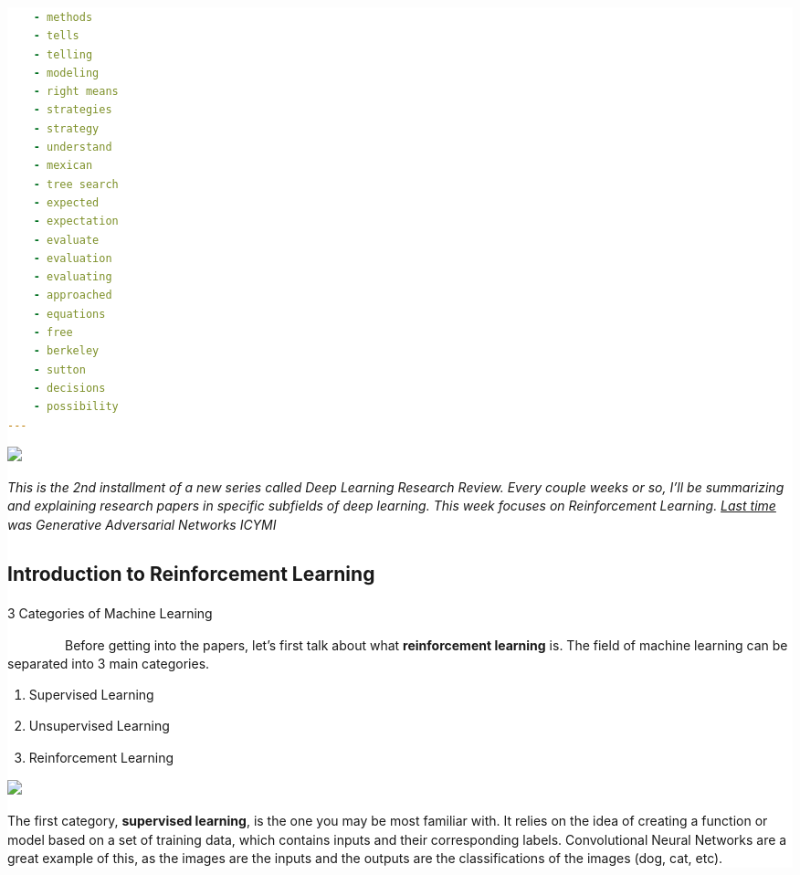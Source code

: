 ```yaml
    - methods
    - tells
    - telling
    - modeling
    - right means
    - strategies
    - strategy
    - understand
    - mexican
    - tree search
    - expected
    - expectation
    - evaluate
    - evaluation
    - evaluating
    - approached
    - equations
    - free
    - berkeley
    - sutton
    - decisions
    - possibility
---
```

![](https://adeshpande3.github.io/assets/Cover6th.png)


*This is the 2nd installment of a new series called Deep Learning Research Review. Every couple weeks or so, I’ll be summarizing and explaining research papers in specific subfields of deep learning. This week focuses on Reinforcement Learning. *[*Last time*](https://adeshpande3.github.io/adeshpande3.github.io/Deep-Learning-Research-Review-Week-1-Generative-Adversarial-Nets)* was Generative Adversarial Networks ICYMI*

## **Introduction to Reinforcement Learning**

3 Categories of Machine Learning

                Before getting into the papers, let’s first talk about what **reinforcement learning** is. The field of machine learning can be separated into 3 main categories.

1. Supervised Learning

1. Unsupervised Learning

1. Reinforcement Learning

![](https://adeshpande3.github.io/assets/IRL1.png)


The first category, **supervised learning**, is the one you may be most familiar with. It relies on the idea of creating a function or model based on a set of training data, which contains inputs and their corresponding labels. Convolutional Neural Networks are a great example of this, as the images are the inputs and the outputs are the classifications of the images (dog, cat, etc).
